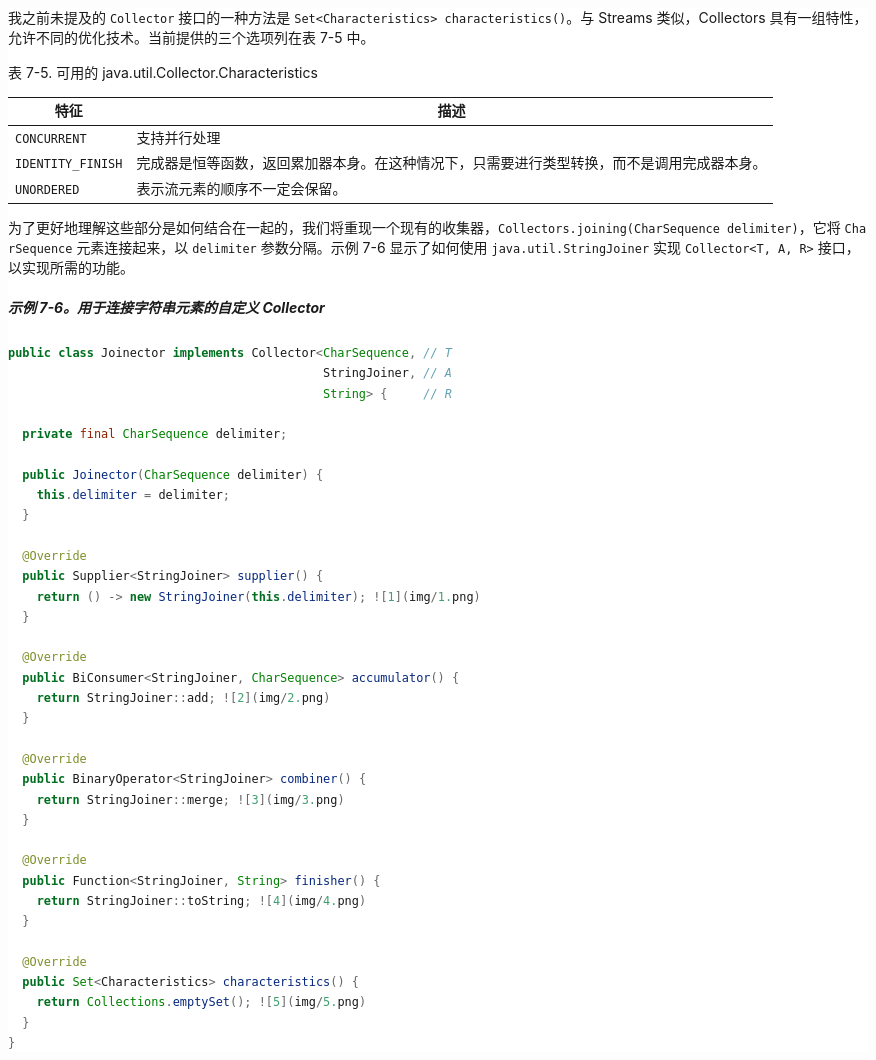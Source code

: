 我之前未提及的 `Collector` 接口的一种方法是 `Set<Characteristics> characteristics()`。与 Streams 类似，Collectors 具有一组特性，允许不同的优化技术。当前提供的三个选项列在表 7-5 中。

表 7-5\. 可用的 java.util.Collector.Characteristics

| 特征 | 描述 |
| --- | --- |
| `CONCURRENT` | 支持并行处理 |
| `IDENTITY_FINISH` | 完成器是恒等函数，返回累加器本身。在这种情况下，只需要进行类型转换，而不是调用完成器本身。 |
| `UNORDERED` | 表示流元素的顺序不一定会保留。 |

为了更好地理解这些部分是如何结合在一起的，我们将重现一个现有的收集器，`Collectors.joining(CharSequence delimiter)`，它将 `CharSequence` 元素连接起来，以 `delimiter` 参数分隔。示例 7-6 显示了如何使用 `java.util.StringJoiner` 实现 `Collector<T, A, R>` 接口，以实现所需的功能。

##### 示例 7-6。用于连接字符串元素的自定义 Collector

```java
public class Joinector implements Collector<CharSequence, // T
                                            StringJoiner, // A
                                            String> {     // R

  private final CharSequence delimiter;

  public Joinector(CharSequence delimiter) {
    this.delimiter = delimiter;
  }

  @Override
  public Supplier<StringJoiner> supplier() {
    return () -> new StringJoiner(this.delimiter); ![1](img/1.png)
  }

  @Override
  public BiConsumer<StringJoiner, CharSequence> accumulator() {
    return StringJoiner::add; ![2](img/2.png)
  }

  @Override
  public BinaryOperator<StringJoiner> combiner() {
    return StringJoiner::merge; ![3](img/3.png)
  }

  @Override
  public Function<StringJoiner, String> finisher() {
    return StringJoiner::toString; ![4](img/4.png)
  }

  @Override
  public Set<Characteristics> characteristics() {
    return Collections.emptySet(); ![5](img/5.png)
  }
}
```
